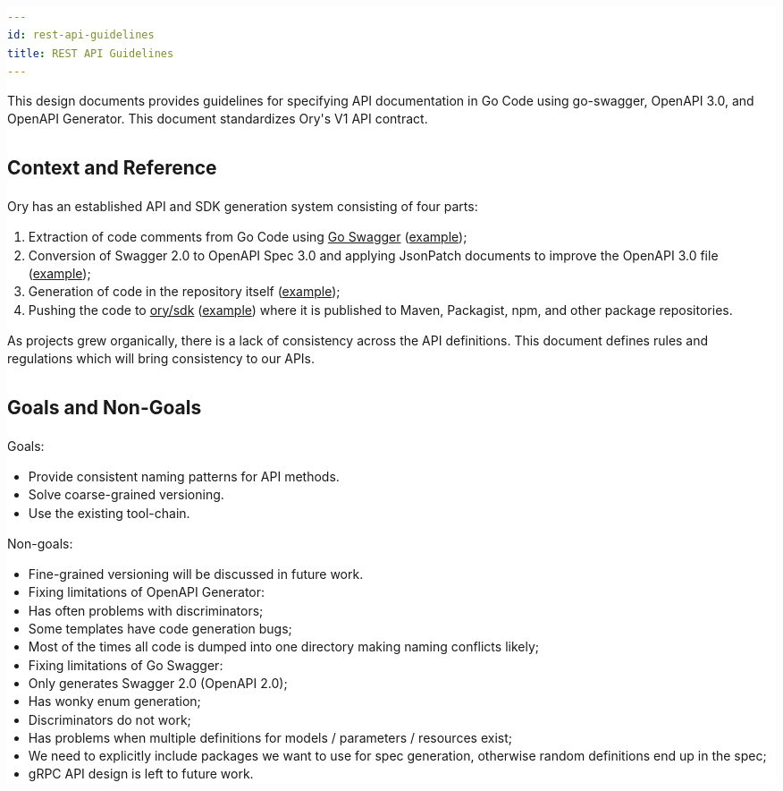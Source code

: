 ```yaml
---
id: rest-api-guidelines
title: REST API Guidelines
---
```


This design documents provides guidelines for specifying API documentation in Go Code using go-swagger, OpenAPI 3.0, and OpenAPI
Generator. This document standardizes Ory's V1 API contract.

## Context and Reference

Ory has an established API and SDK generation system consisting of four parts:

1. Extraction of code comments from Go Code using [Go Swagger](https://goswagger.io/go-swagger/generate-spec/)
   ([example](https://github.com/ory/kratos/blob/bd4af9ab9f872b5dacf6e7abaf2cad5ffc83ddd6/Makefile#L89-L93));
2. Conversion of Swagger 2.0 to OpenAPI Spec 3.0 and applying JsonPatch documents to improve the OpenAPI 3.0 file
   ([example](https://github.com/ory/kratos/blob/bd4af9ab9f872b5dacf6e7abaf2cad5ffc83ddd6/Makefile#L96-L109));
3. Generation of code in the repository itself
   ([example](https://github.com/ory/kratos/blob/bd4af9ab9f872b5dacf6e7abaf2cad5ffc83ddd6/Makefile#L113-L120));
4. Pushing the code to [ory/sdk](https://github.com/ory/sdk)
   ([example](https://github.com/ory/kratos/blob/bd4af9ab9f872b5dacf6e7abaf2cad5ffc83ddd6/.github/workflows/ci.yaml#L221-L234))
   where it is published to Maven, Packagist, npm, and other package repositories.

As projects grew organically, there is a lack of consistency across the API definitions. This document defines rules and
regulations which will bring consistency to our APIs.

## Goals and Non-Goals

Goals:

- Provide consistent naming patterns for API methods.
- Solve coarse-grained versioning.
- Use the existing tool-chain.

Non-goals:

- Fine-grained versioning will be discussed in future work.
- Fixing limitations of OpenAPI Generator:
- Has often problems with discriminators;
- Some templates have code generation bugs;
- Most of the times all code is dumped into one directory making naming conflicts likely;
- Fixing limitations of Go Swagger:
- Only generates Swagger 2.0 (OpenAPI 2.0);
- Has wonky enum generation;
- Discriminators do not work;
- Has problems when multiple definitions for models / parameters / resources exist;
- We need to explicitly include packages we want to use for spec generation, otherwise random definitions end up in the spec;
- gRPC API design is left to future work.
